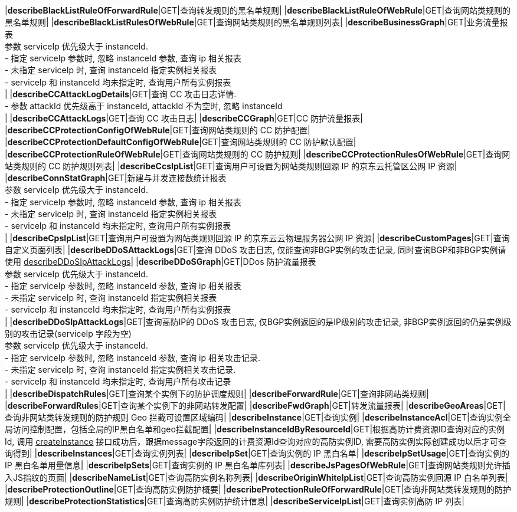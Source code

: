 |**describeBlackListRuleOfForwardRule**|GET|查询转发规则的黑名单规则|
|**describeBlackListRuleOfWebRule**|GET|查询网站类规则的黑名单规则|
|**describeBlackListRulesOfWebRule**|GET|查询网站类规则的黑名单规则列表|
|**describeBusinessGraph**|GET|业务流量报表        <br>参数 serviceIp 优先级大于 instanceId.<br>- 指定 serviceIp 参数时, 忽略 instanceId 参数, 查询 ip 相关报表<br>- 未指定 serviceIp 时, 查询 instanceId 指定实例相关报表<br>- serviceIp 和 instanceId 均未指定时, 查询用户所有实例报表<br>|
|**describeCCAttackLogDetails**|GET|查询 CC 攻击日志详情.<br>- 参数 attackId 优先级高于 instanceId, attackId 不为空时, 忽略 instanceId<br>|
|**describeCCAttackLogs**|GET|查询 CC 攻击日志|
|**describeCCGraph**|GET|CC 防护流量报表|
|**describeCCProtectionConfigOfWebRule**|GET|查询网站类规则的 CC 防护配置|
|**describeCCProtectionDefaultConfigOfWebRule**|GET|查询网站类规则的 CC 防护默认配置|
|**describeCCProtectionRuleOfWebRule**|GET|查询网站类规则的 CC 防护规则|
|**describeCCProtectionRulesOfWebRule**|GET|查询网站类规则的 CC 防护规则列表|
|**describeCcsIpList**|GET|查询用户可设置为网站类规则回源 IP 的京东云托管区公网 IP 资源|
|**describeConnStatGraph**|GET|新建与并发连接数统计报表        <br>参数 serviceIp 优先级大于 instanceId.<br>- 指定 serviceIp 参数时, 忽略 instanceId 参数, 查询 ip 相关报表<br>- 未指定 serviceIp 时, 查询 instanceId 指定实例相关报表<br>- serviceIp 和 instanceId 均未指定时, 查询用户所有实例报表<br>|
|**describeCpsIpList**|GET|查询用户可设置为网站类规则回源 IP 的京东云云物理服务器公网 IP 资源|
|**describeCustomPages**|GET|查询自定义页面列表|
|**describeDDoSAttackLogs**|GET|查询 DDoS 攻击日志, 仅能查询非BGP实例的攻击记录, 同时查询BGP和非BGP实例请使用 <a href='http://docs.jdcloud.com/anti-ddos-pro/api/describeDDoSIpAttackLogs'>describeDDoSIpAttackLogs</a>|
|**describeDDoSGraph**|GET|DDos 防护流量报表<br>参数 serviceIp 优先级大于 instanceId.<br>- 指定 serviceIp 参数时, 忽略 instanceId 参数, 查询 ip 相关报表<br>- 未指定 serviceIp 时, 查询 instanceId 指定实例相关报表<br>- serviceIp 和 instanceId 均未指定时, 查询用户所有实例报表<br>|
|**describeDDoSIpAttackLogs**|GET|查询高防IP的 DDoS 攻击日志, 仅BGP实例返回的是IP级别的攻击记录, 非BGP实例返回的仍是实例级别的攻击记录(serviceIp 字段为空)<br>参数 serviceIp 优先级大于 instanceId.<br>- 指定 serviceIp 参数时, 忽略 instanceId 参数, 查询 ip 相关攻击记录.<br>- 未指定 serviceIp 时, 查询 instanceId 指定实例相关攻击记录.<br>- serviceIp 和 instanceId 均未指定时, 查询用户所有攻击记录<br>|
|**describeDispatchRules**|GET|查询某个实例下的防护调度规则|
|**describeForwardRule**|GET|查询非网站类规则|
|**describeForwardRules**|GET|查询某个实例下的非网站转发配置|
|**describeFwdGraph**|GET|转发流量报表|
|**describeGeoAreas**|GET|查询非网站类转发规则的防护规则 Geo 拦截可设置区域编码|
|**describeInstance**|GET|查询实例|
|**describeInstanceAcl**|GET|查询实例全局访问控制配置，包括全局的IP黑白名单和geo拦截配置|
|**describeInstanceIdByResourceId**|GET|根据高防计费资源ID查询对应的实例Id, 调用 <a href='http://docs.jdcloud.com/anti-ddos-pro/api/createInstance'>createInstance</a> 接口成功后，跟据message字段返回的计费资源Id查询对应的高防实例ID, 需要高防实例实际创建成功以后才可查询得到|
|**describeInstances**|GET|查询实例列表|
|**describeIpSet**|GET|查询实例的 IP 黑白名单|
|**describeIpSetUsage**|GET|查询实例的 IP 黑白名单用量信息|
|**describeIpSets**|GET|查询实例的 IP 黑白名单库列表|
|**describeJsPagesOfWebRule**|GET|查询网站类规则允许插入JS指纹的页面|
|**describeNameList**|GET|查询高防实例名称列表|
|**describeOriginWhiteIpList**|GET|查询高防实例回源 IP 白名单列表|
|**describeProtectionOutline**|GET|查询高防实例防护概要|
|**describeProtectionRuleOfForwardRule**|GET|查询非网站类转发规则的防护规则|
|**describeProtectionStatistics**|GET|查询高防实例防护统计信息|
|**describeServiceIpList**|GET|查询实例高防 IP 列表|